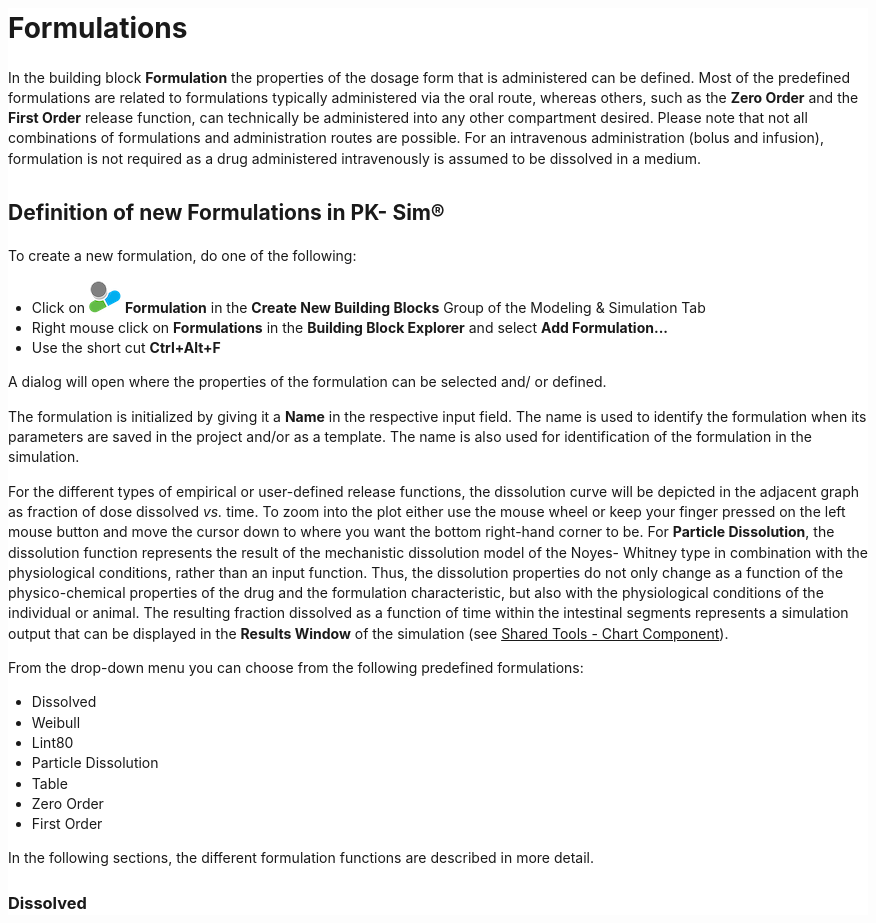 # Formulations

In the building block **Formulation** the properties of the dosage form that is administered can be defined. Most of the predefined formulations are related to formulations typically administered via the oral route, whereas others, such as the **Zero Order** and the **First Order** release function, can technically be administered into any other compartment desired. Please note that not all combinations of formulations and administration routes are possible. For an intravenous administration \(bolus and infusion\), formulation is not required as a drug administered intravenously is assumed to be dissolved in a medium.

## Definition of new Formulations in PK- Sim®‌

To create a new formulation, do one of the following:

* Click on ![Image](../../.gitbook/assets/formulation-32x32.png) **Formulation** in the **Create New Building Blocks** Group of the Modeling & Simulation Tab
* Right mouse click on **Formulations** in the **Building Block Explorer** and select **Add Formulation...**
* Use the short cut **Ctrl+Alt+F**

A dialog will open where the properties of the formulation can be selected and/ or defined.

The formulation is initialized by giving it a **Name** in the respective input field. The name is used to identify the formulation when its parameters are saved in the project and/or as a template. The name is also used for identification of the formulation in the simulation.

For the different types of empirical or user-defined release functions, the dissolution curve will be depicted in the adjacent graph as fraction of dose dissolved _vs._ time. To zoom into the plot either use the mouse wheel or keep your finger pressed on the left mouse button and move the cursor down to where you want the bottom right-hand corner to be. For **Particle Dissolution**, the dissolution function represents the result of the mechanistic dissolution model of the Noyes- Whitney type in combination with the physiological conditions, rather than an input function. Thus, the dissolution properties do not only change as a function of the physico-chemical properties of the drug and the formulation characteristic, but also with the physiological conditions of the individual or animal. The resulting fraction dissolved as a function of time within the intestinal segments represents a simulation output that can be displayed in the **Results Window** of the simulation \(see [Shared Tools - Chart Component](../../shared-tools-and-example-workflows/chart-component.md)\).

From the drop-down menu you can choose from the following predefined formulations:

* Dissolved
* Weibull
* Lint80
* Particle Dissolution
* Table
* Zero Order
* First Order

In the following sections, the different formulation functions are described in more detail.

### Dissolved‌
